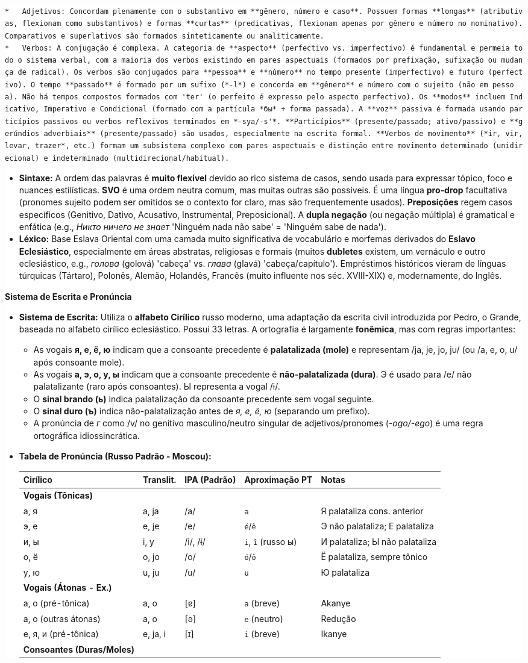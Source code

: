     *   Adjetivos: Concordam plenamente com o substantivo em **gênero, número e caso**. Possuem formas **longas** (atributivas, flexionam como substantivos) e formas **curtas** (predicativas, flexionam apenas por gênero e número no nominativo). Comparativos e superlativos são formados sinteticamente ou analiticamente.
    *   Verbos: A conjugação é complexa. A categoria de **aspecto** (perfectivo vs. imperfectivo) é fundamental e permeia todo o sistema verbal, com a maioria dos verbos existindo em pares aspectuais (formados por prefixação, sufixação ou mudança de radical). Os verbos são conjugados para **pessoa** e **número** no tempo presente (imperfectivo) e futuro (perfectivo). O tempo **passado** é formado por um sufixo (*-l*) e concorda em **gênero** e número com o sujeito (não em pessoa). Não há tempos compostos formados com 'ter' (o perfeito é expresso pelo aspecto perfectivo). Os **modos** incluem Indicativo, Imperativo e Condicional (formado com a partícula *бы* + forma passada). A **voz** passiva é formada usando particípios passivos ou verbos reflexivos terminados em *-sya/-s'*. **Particípios** (presente/passado; ativo/passivo) e **gerúndios adverbiais** (presente/passado) são usados, especialmente na escrita formal. **Verbos de movimento** (*ir, vir, levar, trazer*, etc.) formam um subsistema complexo com pares aspectuais e distinção entre movimento determinado (unidirecional) e indeterminado (multidirecional/habitual).
*   **Sintaxe:** A ordem das palavras é **muito flexível** devido ao rico sistema de casos, sendo usada para expressar tópico, foco e nuances estilísticas. **SVO** é uma ordem neutra comum, mas muitas outras são possíveis. É uma língua **pro-drop** facultativa (pronomes sujeito podem ser omitidos se o contexto for claro, mas são frequentemente usados). **Preposições** regem casos específicos (Genitivo, Dativo, Acusativo, Instrumental, Preposicional). A **dupla negação** (ou negação múltipla) é gramatical e enfática (e.g., *Никто ничего не знает* 'Ninguém nada não sabe' = 'Ninguém sabe de nada').
*   **Léxico:** Base Eslava Oriental com uma camada muito significativa de vocabulário e morfemas derivados do **Eslavo Eclesiástico**, especialmente em áreas abstratas, religiosas e formais (muitos **dubletes** existem, um vernáculo e outro eclesiástico, e.g., *голова* (golová) 'cabeça' vs. *глава* (glavá) 'cabeça/capítulo'). Empréstimos históricos vieram de línguas túrquicas (Tártaro), Polonês, Alemão, Holandês, Francês (muito influente nos séc. XVIII-XIX) e, modernamente, do Inglês.

**Sistema de Escrita e Pronúncia**

*   **Sistema de Escrita:** Utiliza o **alfabeto Cirílico** russo moderno, uma adaptação da escrita civil introduzida por Pedro, o Grande, baseada no alfabeto cirílico eclesiástico. Possui 33 letras. A ortografia é largamente **fonêmica**, mas com regras importantes:
    *   As vogais **я, е, ё, ю** indicam que a consoante precedente é **palatalizada (mole)** e representam /ja, je, jo, ju/ (ou /a, e, o, u/ após consoante mole).
    *   As vogais **а, э, о, у, ы** indicam que a consoante precedente é **não-palatalizada (dura)**. Э é usado para /e/ não palatalizante (raro após consoantes). Ы representa a vogal /ɨ/.
    *   O **sinal brando (ь)** indica palatalização da consoante precedente sem vogal seguinte.
    *   O **sinal duro (ъ)** indica não-palatalização antes de *я, е, ё, ю* (separando um prefixo).
    *   A pronúncia de *г* como /v/ no genitivo masculino/neutro singular de adjetivos/pronomes (*-ogo/-ego*) é uma regra ortográfica idiossincrática.

*   **Tabela de Pronúncia (Russo Padrão - Moscou):**

    | Cirílico | Translit. | IPA (Padrão) | Aproximação PT | Notas |
    |---|---|---|---|---|
    | **Vogais (Tônicas)** | | | | |
    | а, я | a, ja | /a/ | `a` | Я palataliza cons. anterior |
    | э, е | e, je | /e/ | `é`/`ê` | Э não palataliza; Е palataliza |
    | и, ы | i, y | /i/, /ɨ/ | `i`, `î` (russo ы) | И palataliza; Ы não palataliza |
    | о, ё | o, jo | /o/ | `ó`/`ô` | Ё palataliza, sempre tônico |
    | у, ю | u, ju | /u/ | `u` | Ю palataliza |
    | **Vogais (Átonas - Ex.)** | | | | |
    | а, о (pré-tônica) | a, o | [ɐ] | `a` (breve) | Akanye |
    | а, о (outras átonas) | a, o | [ə] | `e` (neutro) | Redução |
    | е, я, и (pré-tônica) | e, ja, i | [ɪ] | `i` (breve) | Ikanye |
    | **Consoantes (Duras/Moles)** | | | | |